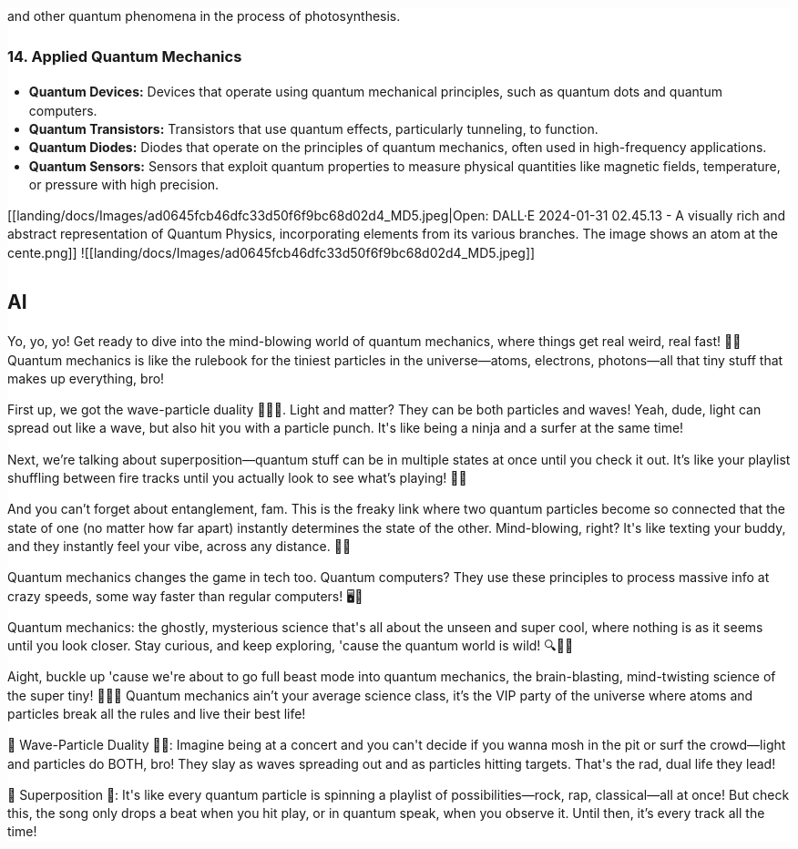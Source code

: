  and other quantum phenomena in the process of photosynthesis.

### 14. Applied Quantum Mechanics
   - **Quantum Devices:** Devices that operate using quantum mechanical principles, such as quantum dots and quantum computers.
   - **Quantum Transistors:** Transistors that use quantum effects, particularly tunneling, to function.
   - **Quantum Diodes:** Diodes that operate on the principles of quantum mechanics, often used in high-frequency applications.
   - **Quantum Sensors:** Sensors that exploit quantum properties to measure physical quantities like magnetic fields, temperature, or pressure with high precision.

[[landing/docs/Images/ad0645fcb46dfc33d50f6f9bc68d02d4_MD5.jpeg|Open: DALL·E 2024-01-31 02.45.13 - A visually rich and abstract representation of Quantum Physics, incorporating elements from its various branches. The image shows an atom at the cente.png]]
![[landing/docs/Images/ad0645fcb46dfc33d50f6f9bc68d02d4_MD5.jpeg]]

## AI 

Yo, yo, yo! Get ready to dive into the mind-blowing world of quantum mechanics, where things get real weird, real fast! 🌌🔥 Quantum mechanics is like the rulebook for the tiniest particles in the universe—atoms, electrons, photons—all that tiny stuff that makes up everything, bro!  
  
First up, we got the wave-particle duality 🌊➕🔬. Light and matter? They can be both particles and waves! Yeah, dude, light can spread out like a wave, but also hit you with a particle punch. It's like being a ninja and a surfer at the same time!  
  
Next, we’re talking about superposition—quantum stuff can be in multiple states at once until you check it out. It’s like your playlist shuffling between fire tracks until you actually look to see what’s playing! 🎵👀  
  
And you can’t forget about entanglement, fam. This is the freaky link where two quantum particles become so connected that the state of one (no matter how far apart) instantly determines the state of the other. Mind-blowing, right? It's like texting your buddy, and they instantly feel your vibe, across any distance. 🧠💥  
  
Quantum mechanics changes the game in tech too. Quantum computers? They use these principles to process massive info at crazy speeds, some way faster than regular computers! 🖥️💨  
  
Quantum mechanics: the ghostly, mysterious science that's all about the unseen and super cool, where nothing is as it seems until you look closer. Stay curious, and keep exploring, 'cause the quantum world is wild! 🔍🚀💫  
  
Aight, buckle up 'cause we're about to go full beast mode into quantum mechanics, the brain-blasting, mind-twisting science of the super tiny! 🚀💥🤯 Quantum mechanics ain’t your average science class, it’s the VIP party of the universe where atoms and particles break all the rules and live their best life!  
  
🌟 Wave-Particle Duality 🌊🔥: Imagine being at a concert and you can't decide if you wanna mosh in the pit or surf the crowd—light and particles do BOTH, bro! They slay as waves spreading out and as particles hitting targets. That's the rad, dual life they lead!  
  
🎲 Superposition 🎲: It's like every quantum particle is spinning a playlist of possibilities—rock, rap, classical—all at once! But check this, the song only drops a beat when you hit play, or in quantum speak, when you observe it. Until then, it’s every track all the time!  
  